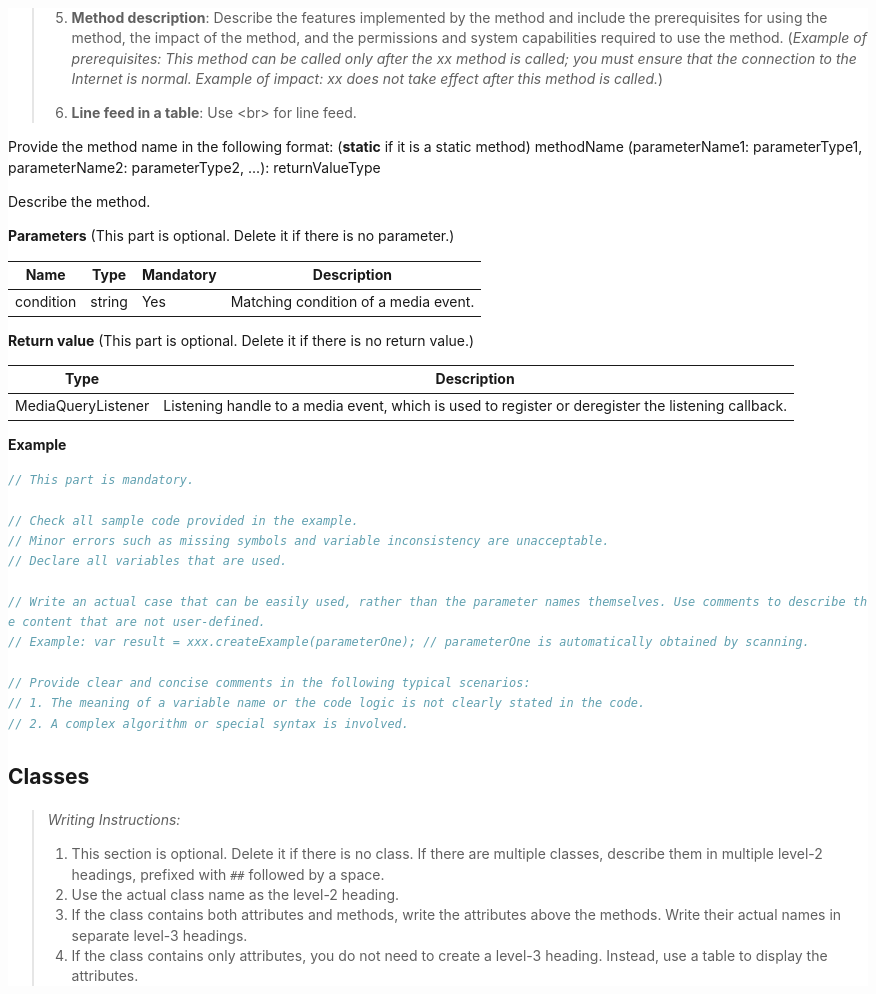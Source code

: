 > 5. **Method description**: Describe the features implemented by the method and include the prerequisites for using the method, the impact of the method, and the permissions and system capabilities required to use the method. (*Example of prerequisites: This method can be called only after the xx method is called; you must ensure that the connection to the Internet is normal. Example of impact: xx does not take effect after this method is called.*)
>
> 6. **Line feed in a table**: Use \<br> for line feed.<br>

Provide the method name in the following format: (**static** if it is a static method) methodName (parameterName1: parameterType1, parameterName2: parameterType2, ...): returnValueType

Describe the method.

**Parameters** (This part is optional. Delete it if there is no parameter.)

| Name      | Type  | Mandatory  | Description        |
| --------- | ------ | ---- | ---------- |
| condition | string | Yes   | Matching condition of a media event.|

**Return value** (This part is optional. Delete it if there is no return value.)

| Type                | Description                    |
| ------------------ | ---------------------- |
| MediaQueryListener | Listening handle to a media event, which is used to register or deregister the listening callback.|

**Example**

```js
// This part is mandatory.

// Check all sample code provided in the example.
// Minor errors such as missing symbols and variable inconsistency are unacceptable.
// Declare all variables that are used.

// Write an actual case that can be easily used, rather than the parameter names themselves. Use comments to describe the content that are not user-defined.
// Example: var result = xxx.createExample(parameterOne); // parameterOne is automatically obtained by scanning.

// Provide clear and concise comments in the following typical scenarios:
// 1. The meaning of a variable name or the code logic is not clearly stated in the code.
// 2. A complex algorithm or special syntax is involved.
```

## Classes

> *Writing Instructions:*
>
> 1. This section is optional. Delete it if there is no class. If there are multiple classes, describe them in multiple level-2 headings, prefixed with `##` followed by a space.
> 2. Use the actual class name as the level-2 heading.
> 3. If the class contains both attributes and methods, write the attributes above the methods. Write their actual names in separate level-3 headings.
> 4. If the class contains only attributes, you do not need to create a level-3 heading. Instead, use a table to display the attributes.
